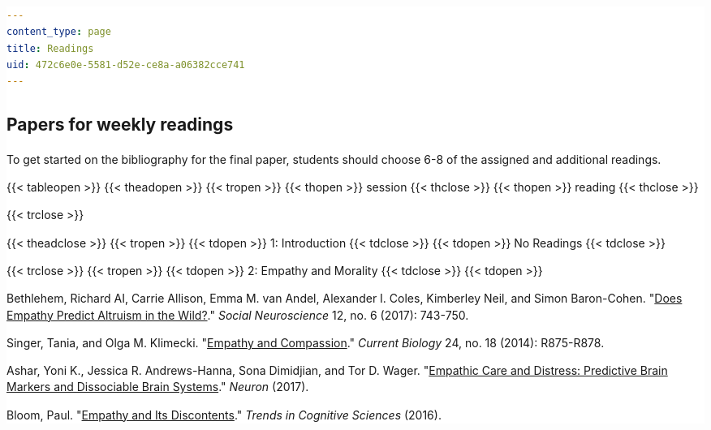 ```yaml
---
content_type: page
title: Readings
uid: 472c6e0e-5581-d52e-ce8a-a06382cce741
---
```


Papers for weekly readings
--------------------------

To get started on the bibliography for the final paper, students should choose 6-8 of the assigned and additional readings.

{{< tableopen >}}
{{< theadopen >}}
{{< tropen >}}
{{< thopen >}}
session
{{< thclose >}}
{{< thopen >}}
reading
{{< thclose >}}

{{< trclose >}}

{{< theadclose >}}
{{< tropen >}}
{{< tdopen >}}
1: Introduction
{{< tdclose >}}
{{< tdopen >}}
No Readings
{{< tdclose >}}

{{< trclose >}}
{{< tropen >}}
{{< tdopen >}}
2: Empathy and Morality
{{< tdclose >}}
{{< tdopen >}}


Bethlehem, Richard AI, Carrie Allison, Emma M. van Andel, Alexander I. Coles, Kimberley Neil, and Simon Baron-Cohen. "[Does Empathy Predict Altruism in the Wild?](http://www.tandfonline.com/doi/abs/10.1080/17470919.2016.1249944)." _Social Neuroscience_ 12, no. 6 (2017): 743-750.

Singer, Tania, and Olga M. Klimecki. "[Empathy and Compassion](http://www.sciencedirect.com/science/article/pii/S0960982214007702)." _Current Biology_ 24, no. 18 (2014): R875-R878.

Ashar, Yoni K., Jessica R. Andrews-Hanna, Sona Dimidjian, and Tor D. Wager. "[Empathic Care and Distress: Predictive Brain Markers and Dissociable Brain Systems](http://www.sciencedirect.com/science/article/pii/S0896627317304154)." _Neuron_ (2017).

Bloom, Paul. "[Empathy and Its Discontents](http://www.sciencedirect.com/science/article/pii/S1364661316301930)." _Trends in Cognitive Sciences_ (2016).
